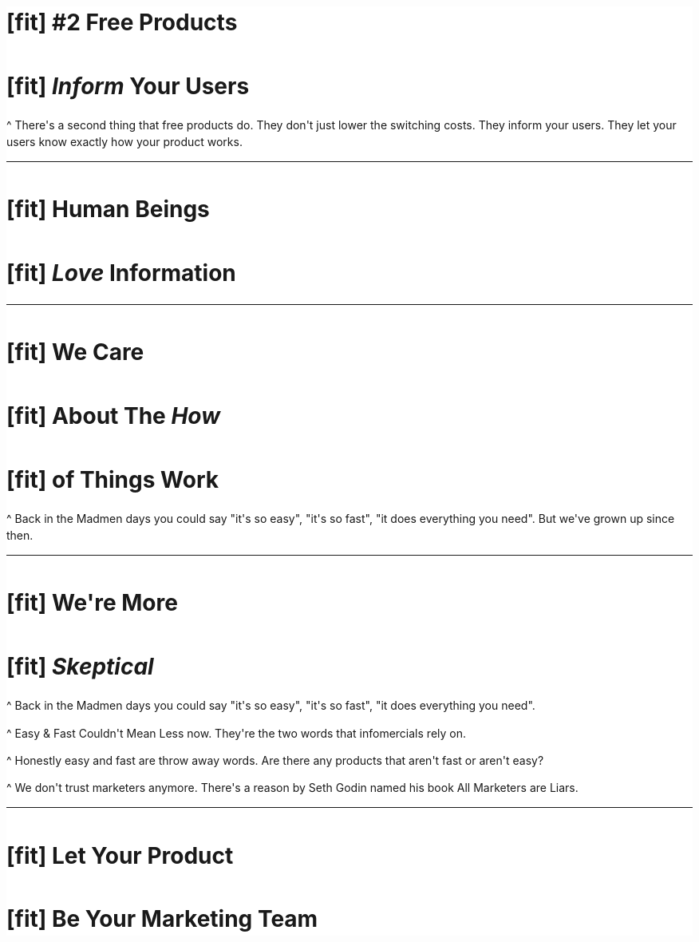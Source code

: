 
# [fit] #2 Free Products
# [fit] *Inform* Your Users

^ There's a second thing that free products do. They don't just lower the switching costs. They inform your users. They let your users know exactly how your product works.

---

# [fit] Human Beings
# [fit] *Love* Information

---

# [fit] We Care
# [fit] About The *How*
# [fit] of Things Work

^ Back in the Madmen days you could say "it's so easy", "it's so fast", "it does everything you need". But we've grown up since then.

---

# [fit] We're More
# [fit] *Skeptical*

^ Back in the Madmen days you could say "it's so easy", "it's so fast", "it does everything you need".

^ Easy & Fast Couldn't Mean Less now. They're the two words that infomercials rely on.

^ Honestly easy and fast are throw away words. Are there any products that aren't fast or aren't easy?

^ We don't trust marketers anymore. There's a reason by Seth Godin named his book All Marketers are Liars.

---

# [fit] Let Your Product
# [fit] Be Your Marketing Team
